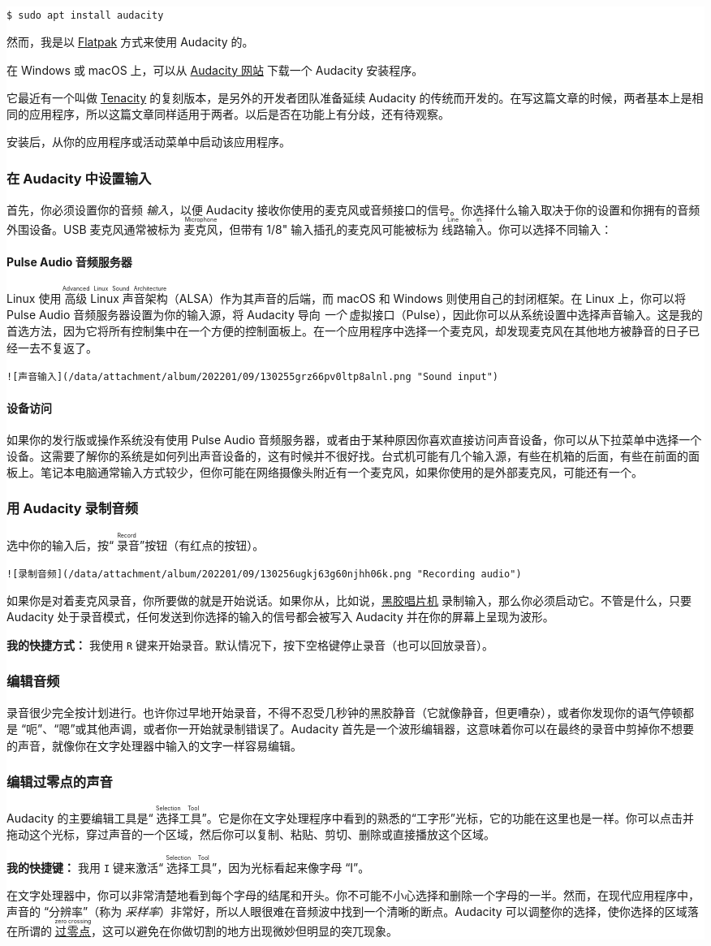 ```shell
$ sudo apt install audacity
```

然而，我是以 [Flatpak](https://opensource.com/article/21/11/how-install-flatpak-linux) 方式来使用 Audacity 的。

在 Windows 或 macOS 上，可以从 [Audacity 网站](https://www.audacityteam.org/) 下载一个 Audacity 安装程序。

它最近有一个叫做 [Tenacity](https://github.com/tenacityteam/tenacity) 的复刻版本，是另外的开发者团队准备延续 Audacity 的传统而开发的。在写这篇文章的时候，两者基本上是相同的应用程序，所以这篇文章同样适用于两者。以后是否在功能上有分歧，还有待观察。

安装后，从你的应用程序或活动菜单中启动该应用程序。

### 在 Audacity 中设置输入

首先，你必须设置你的音频 *输入*，以便 Audacity 接收你使用的麦克风或音频接口的信号。你选择什么输入取决于你的设置和你拥有的音频外围设备。USB 麦克风通常被标为 <ruby> 麦克风 <rt>  Microphone </rt></ruby>，但带有 1/8" 输入插孔的麦克风可能被标为 <ruby> 线路输入 <rt>  Line in </rt></ruby>。你可以选择不同输入：

#### Pulse Audio 音频服务器

Linux 使用<ruby> 高级 Linux 声音架构 <rt>  Advanced Linux Sound Architecture </rt></ruby>（ALSA）作为其声音的后端，而 macOS 和 Windows 则使用自己的封闭框架。在 Linux 上，你可以将 Pulse Audio 音频服务器设置为你的输入源，将 Audacity 导向 *一个* 虚拟接口（Pulse），因此你可以从系统设置中选择声音输入。这是我的首选方法，因为它将所有控制集中在一个方便的控制面板上。在一个应用程序中选择一个麦克风，却发现麦克风在其他地方被静音的日子已经一去不复返了。

`![声音输入](/data/attachment/album/202201/09/130255grz66pv0ltp8alnl.png "Sound input")`

#### 设备访问

如果你的发行版或操作系统没有使用 Pulse Audio 音频服务器，或者由于某种原因你喜欢直接访问声音设备，你可以从下拉菜单中选择一个设备。这需要了解你的系统是如何列出声音设备的，这有时候并不很好找。台式机可能有几个输入源，有些在机箱的后面，有些在前面的面板上。笔记本电脑通常输入方式较少，但你可能在网络摄像头附近有一个麦克风，如果你使用的是外部麦克风，可能还有一个。

### 用 Audacity 录制音频

选中你的输入后，按“<ruby> 录音 <rt>  Record </rt></ruby>”按钮（有红点的按钮）。

`![录制音频](/data/attachment/album/202201/09/130256ugkj63g60njhh06k.png "Recording audio")`

如果你是对着麦克风录音，你所要做的就是开始说话。如果你从，比如说，[黑胶唱片机](https://opensource.com/article/18/1/audacity-digitize-records) 录制输入，那么你必须启动它。不管是什么，只要 Audacity 处于录音模式，任何发送到你选择的输入的信号都会被写入 Audacity 并在你的屏幕上呈现为波形。

**我的快捷方式：** 我使用 `R` 键来开始录音。默认情况下，按下空格键停止录音（也可以回放录音）。

### 编辑音频

录音很少完全按计划进行。也许你过早地开始录音，不得不忍受几秒钟的黑胶静音（它就像静音，但更嘈杂），或者你发现你的语气停顿都是 “呃”、“嗯”或其他声调，或者你一开始就录制错误了。Audacity 首先是一个波形编辑器，这意味着你可以在最终的录音中剪掉你不想要的声音，就像你在文字处理器中输入的文字一样容易编辑。

### 编辑过零点的声音

Audacity 的主要编辑工具是“<ruby> 选择工具 <rt>  Selection Tool </rt></ruby>”。它是你在文字处理程序中看到的熟悉的“工字形”光标，它的功能在这里也是一样。你可以点击并拖动这个光标，穿过声音的一个区域，然后你可以复制、粘贴、剪切、删除或直接播放这个区域。

**我的快捷键：** 我用 `I` 键来激活“<ruby> 选择工具 <rt>  Selection Tool </rt></ruby>”，因为光标看起来像字母 “I”。

在文字处理器中，你可以非常清楚地看到每个字母的结尾和开头。你不可能不小心选择和删除一个字母的一半。然而，在现代应用程序中，声音的 “分辨率”（称为 *采样率*）非常好，所以人眼很难在音频波中找到一个清晰的断点。Audacity 可以调整你的选择，使你选择的区域落在所谓的 <ruby> <a href="https://en.wikipedia.org/wiki/Zero_crossing">  过零点 </a> <rt>  zero crossing </rt></ruby>，这可以避免在你做切割的地方出现微妙但明显的突兀现象。

